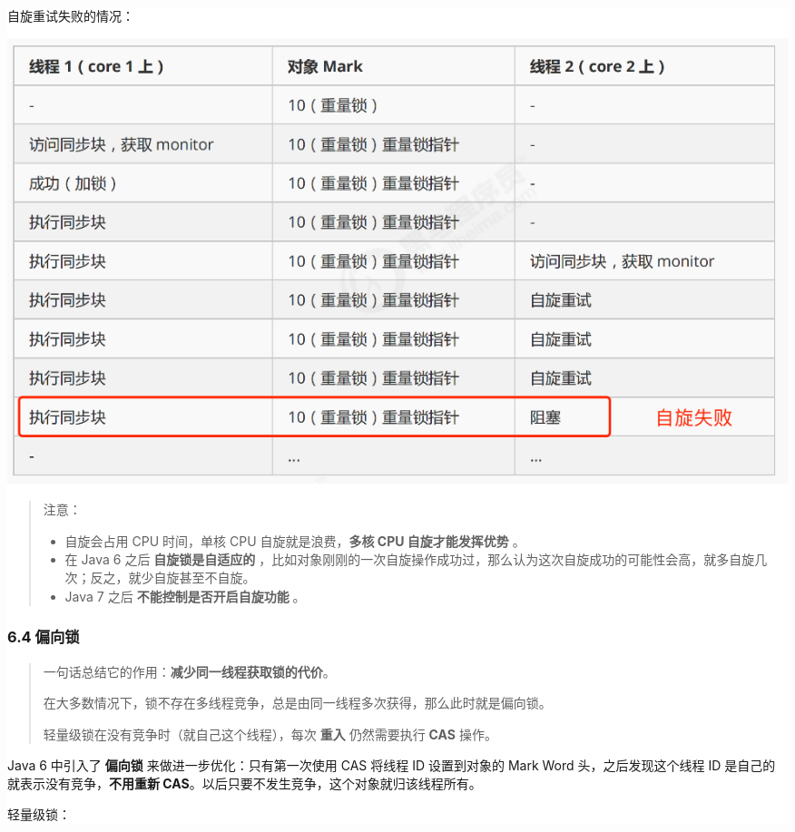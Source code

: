 自旋重试失败的情况：

![image-20230307210949306](./【JUC】管程.assets/image-20230307210949306.png)

>注意：
>
>- 自旋会占用 CPU 时间，单核 CPU 自旋就是浪费，**多核 CPU 自旋才能发挥优势** 。
>- 在 Java 6 之后 **自旋锁是自适应的** ，比如对象刚刚的一次自旋操作成功过，那么认为这次自旋成功的可能性会高，就多自旋几次；反之，就少自旋甚至不自旋。
>- Java 7 之后 **不能控制是否开启自旋功能** 。

### 6.4 偏向锁

> 一句话总结它的作用：**减少同一线程获取锁的代价**。
>
> 在大多数情况下，锁不存在多线程竞争，总是由同一线程多次获得，那么此时就是偏向锁。
>
> 轻量级锁在没有竞争时（就自己这个线程），每次 **重入** 仍然需要执行 **CAS** 操作。

Java 6 中引入了 **偏向锁** 来做进一步优化：只有第一次使用 CAS 将线程 ID 设置到对象的 Mark Word 头，之后发现这个线程 ID 是自己的就表示没有竞争，**不用重新 CAS**。以后只要不发生竞争，这个对象就归该线程所有。

轻量级锁：
